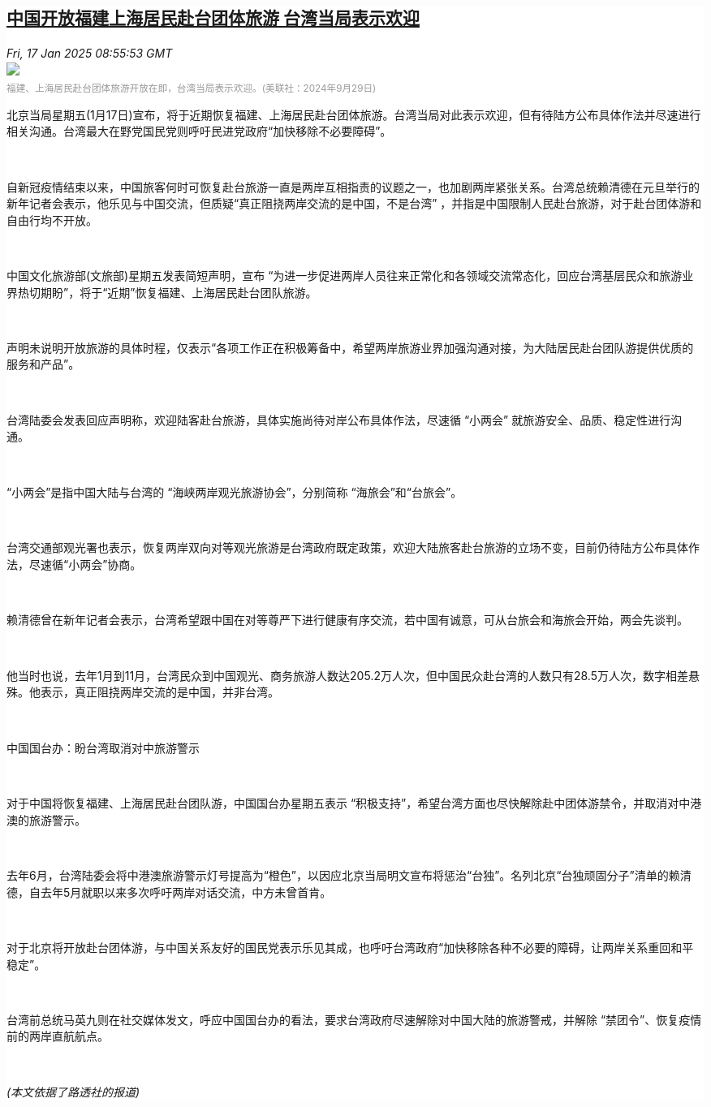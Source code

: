 
[中国开放福建上海居民赴台团体旅游 台湾当局表示欢迎](https://www.voachinese.com/a/china-to-resume-some-group-tours-to-taiwan-20250117/7940202.html)
------

<div><i>Fri, 17 Jan 2025 08:55:53 GMT</i></div><img src="https://images.weserv.nl?url=gdb.voanews.com/f9eb887b-14dd-4174-806a-4db5afce9599_r1_s_w900.jpg" width="100%"><div><small style="color: #999;">福建、上海居民赴台团体旅游开放在即，台湾当局表示欢迎。(美联社：2024年9月29日)</small></div><p>北京当局星期五(1月17日)宣布，将于近期恢复福建、上海居民赴台团体旅游。台湾当局对此表示欢迎，但有待陆方公布具体作法并尽速进行相关沟通。台湾最大在野党国民党则呼吁民进党政府“加快移除不必要障碍”。</p><p> </p><p>自新冠疫情结束以来，中国旅客何时可恢复赴台旅游一直是两岸互相指责的议题之一，也加剧两岸紧张关系。台湾总统赖清德在元旦举行的新年记者会表示，他乐见与中国交流，但质疑“真正阻挠两岸交流的是中国，不是台湾” ，并指是中国限制人民赴台旅游，对于赴台团体游和自由行均不开放。</p><p> </p><p>中国文化旅游部(文旅部)星期五发表简短声明，宣布 “为进一步促进两岸人员往来正常化和各领域交流常态化，回应台湾基层民众和旅游业界热切期盼”，将于“近期”恢复福建、上海居民赴台团队旅游。</p><p> </p><p>声明未说明开放旅游的具体时程，仅表示“各项工作正在积极筹备中，希望两岸旅游业界加强沟通对接，为大陆居民赴台团队游提供优质的服务和产品”。</p><p> </p><p>台湾陆委会发表回应声明称，欢迎陆客赴台旅游，具体实施尚待对岸公布具体作法，尽速循 “小两会” 就旅游安全、品质、稳定性进行沟通。</p><p> </p><p>“小两会”是指中国大陆与台湾的 “海峡两岸观光旅游协会”，分别简称 “海旅会”和“台旅会”。</p><p> </p><p>台湾交通部观光署也表示，恢复两岸双向对等观光旅游是台湾政府既定政策，欢迎大陆旅客赴台旅游的立场不变，目前仍待陆方公布具体作法，尽速循“小两会”协商。</p><p> </p><p>赖清德曾在新年记者会表示，台湾希望跟中国在对等尊严下进行健康有序交流，若中国有诚意，可从台旅会和海旅会开始，两会先谈判。</p><p> </p><p>他当时也说，去年1月到11月，台湾民众到中国观光、商务旅游人数达205.2万人次，但中国民众赴台湾的人数只有28.5万人次，数字相差悬殊。他表示，真正阻挠两岸交流的是中国，并非台湾。</p><p> </p><p>中国国台办：盼台湾取消对中旅游警示</p><p> </p><p>对于中国将恢复福建、上海居民赴台团队游，中国国台办星期五表示 “积极支持”，希望台湾方面也尽快解除赴中团体游禁令，并取消对中港澳的旅游警示。</p><p> </p><p>去年6月，台湾陆委会将中港澳旅游警示灯号提高为“橙色”，以因应北京当局明文宣布将惩治“台独”。名列北京“台独顽固分子”清单的赖清德，自去年5月就职以来多次呼吁两岸对话交流，中方未曾首肯。</p><p> </p><p>对于北京将开放赴台团体游，与中国关系友好的国民党表示乐见其成，也呼吁台湾政府“加快移除各种不必要的障碍，让两岸关系重回和平稳定”。</p><p> </p><p>台湾前总统马英九则在社交媒体发文，呼应中国国台办的看法，要求台湾政府尽速解除对中国大陆的旅游警戒，并解除 “禁团令”、恢复疫情前的两岸直航航点。</p><p> </p><p><em>(</em><em>本文依据了路透社的报道)</em></p>
